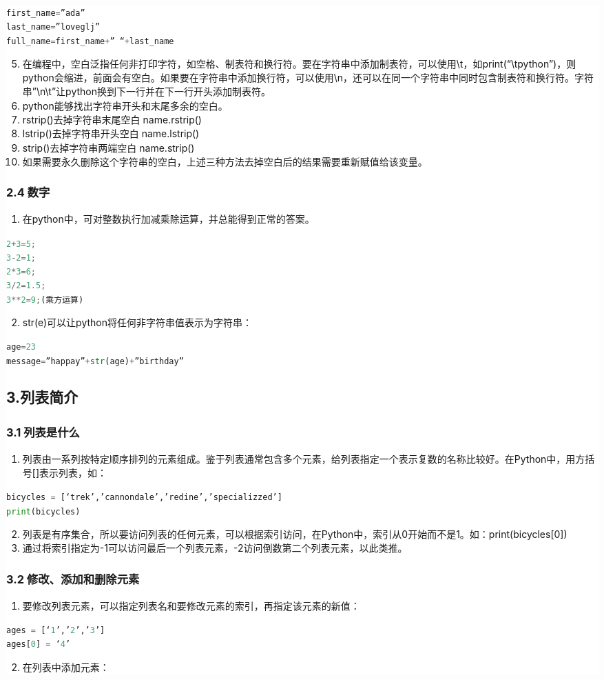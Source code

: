 ```python
first_name=”ada”
last_name=”loveglj”
full_name=first_name+” “+last_name
```

5. 在编程中，空白泛指任何非打印字符，如空格、制表符和换行符。要在字符串中添加制表符，可以使用\t，如print(“\tpython”)，则python会缩进，前面会有空白。如果要在字符串中添加换行符，可以使用\n，还可以在同一个字符串中同时包含制表符和换行符。字符串”\n\t”让python换到下一行并在下一行开头添加制表符。
6. python能够找出字符串开头和末尾多余的空白。
7. rstrip()去掉字符串末尾空白 name.rstrip()
8. lstrip()去掉字符串开头空白  name.lstrip()
9. strip()去掉字符串两端空白  name.strip()
10. 如果需要永久删除这个字符串的空白，上述三种方法去掉空白后的结果需要重新赋值给该变量。

### 2.4 数字
1. 在python中，可对整数执行加减乘除运算，并总能得到正常的答案。

```python
2+3=5; 
3-2=1;
2*3=6;
3/2=1.5;
3**2=9;(乘方运算)
```

2. str(e)可以让python将任何非字符串值表示为字符串：

```python
age=23
message=”happay”+str(age)+”birthday”
```

## 3.列表简介
### 3.1 列表是什么
1. 列表由一系列按特定顺序排列的元素组成。鉴于列表通常包含多个元素，给列表指定一个表示复数的名称比较好。在Python中，用方括号[]表示列表，如：

```python
bicycles = [‘trek’,’cannondale’,’redine’,’specializzed’]
print(bicycles)
```



2. 列表是有序集合，所以要访问列表的任何元素，可以根据索引访问，在Python中，索引从0开始而不是1。如：print(bicycles[0])
3. 通过将索引指定为-1可以访问最后一个列表元素，-2访问倒数第二个列表元素，以此类推。

### 3.2 修改、添加和删除元素
1. 要修改列表元素，可以指定列表名和要修改元素的索引，再指定该元素的新值：

```python
ages = [‘1’,’2’,’3’]
ages[0] = ‘4’
```

2. 在列表中添加元素：
